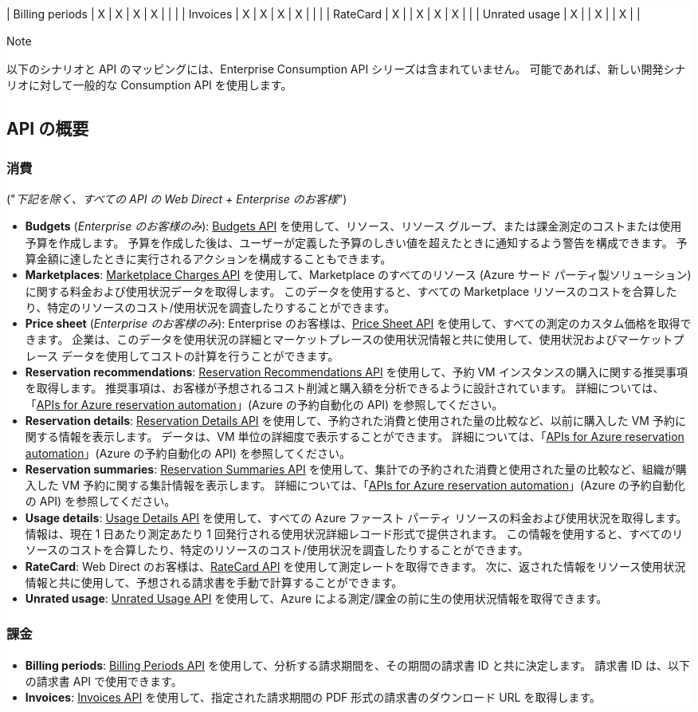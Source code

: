| Billing periods             |             X             |         X        |           X          |         X        |                    |           |
| Invoices                    |             X             |         X        |           X          |         X        |                    |           |
| RateCard                    |             X             |                  |           X          |         X        |          X         |           |
| Unrated usage               |             X             |                  |           X          |                  |          X         |           |

> [!NOTE]
> 以下のシナリオと API のマッピングには、Enterprise Consumption API シリーズは含まれていません。 可能であれば、新しい開発シナリオに対して一般的な Consumption API を使用します。

## <a name="api-summaries"></a>API の概要

### <a name="consumption"></a>消費
("*下記を除く、すべての API の Web Direct + Enterprise のお客様*")

-   **Budgets** (*Enterprise のお客様のみ*): [Budgets API](https://docs.microsoft.com/rest/api/consumption/budgets) を使用して、リソース、リソース グループ、または課金測定のコストまたは使用予算を作成します。 予算を作成した後は、ユーザーが定義した予算のしきい値を超えたときに通知するよう警告を構成できます。 予算金額に達したときに実行されるアクションを構成することもできます。
-   **Marketplaces**: [Marketplace Charges API](https://docs.microsoft.com/rest/api/consumption/marketplaces) を使用して、Marketplace のすべてのリソース (Azure サード パーティ製ソリューション) に関する料金および使用状況データを取得します。 このデータを使用すると、すべての Marketplace リソースのコストを合算したり、特定のリソースのコスト/使用状況を調査したりすることができます。
-   **Price sheet** (*Enterprise のお客様のみ*): Enterprise のお客様は、[Price Sheet API](https://docs.microsoft.com/rest/api/consumption/pricesheet) を使用して、すべての測定のカスタム価格を取得できます。 企業は、このデータを使用状況の詳細とマーケットプレースの使用状況情報と共に使用して、使用状況およびマーケットプレース データを使用してコストの計算を行うことができます。 
-   **Reservation recommendations**: [Reservation Recommendations API](https://docs.microsoft.com/rest/api/consumption/reservationrecommendations) を使用して、予約 VM インスタンスの購入に関する推奨事項を取得します。 推奨事項は、お客様が予想されるコスト削減と購入額を分析できるように設計されています。 詳細については、「[APIs for Azure reservation automation](billing-reservation-apis.md)」(Azure の予約自動化の API) を参照してください。
-   **Reservation details**: [Reservation Details API](https://docs.microsoft.com/rest/api/consumption/reservationsdetails) を使用して、予約された消費と使用された量の比較など、以前に購入した VM 予約に関する情報を表示します。 データは、VM 単位の詳細度で表示することができます。 詳細については、「[APIs for Azure reservation automation](billing-reservation-apis.md)」(Azure の予約自動化の API) を参照してください。
-   **Reservation summaries**: [Reservation Summaries API](https://docs.microsoft.com/rest/api/consumption/reservationssummaries) を使用して、集計での予約された消費と使用された量の比較など、組織が購入した VM 予約に関する集計情報を表示します。 詳細については、「[APIs for Azure reservation automation](billing-reservation-apis.md)」(Azure の予約自動化の API) を参照してください。
-   **Usage details**: [Usage Details API](https://docs.microsoft.com/rest/api/consumption/usagedetails) を使用して、すべての Azure ファースト パーティ リソースの料金および使用状況を取得します。 情報は、現在 1 日あたり測定あたり 1 回発行される使用状況詳細レコード形式で提供されます。 この情報を使用すると、すべてのリソースのコストを合算したり、特定のリソースのコスト/使用状況を調査したりすることができます。
-   **RateCard**: Web Direct のお客様は、[RateCard API](https://msdn.microsoft.com/library/azure/mt219005.aspx) を使用して測定レートを取得できます。 次に、返された情報をリソース使用状況情報と共に使用して、予想される請求書を手動で計算することができます。 
-   **Unrated usage**: [Unrated Usage API](https://msdn.microsoft.com/library/azure/mt219003.aspx) を使用して、Azure による測定/課金の前に生の使用状況情報を取得できます。

### <a name="billing"></a>課金
-   **Billing periods**: [Billing Periods API](https://docs.microsoft.com/rest/api/billing/billingperiods) を使用して、分析する請求期間を、その期間の請求書 ID と共に決定します。 請求書 ID は、以下の請求書 API で使用できます。 
-   **Invoices**: [Invoices API](https://docs.microsoft.com/rest/api/billing/invoices) を使用して、指定された請求期間の PDF 形式の請求書のダウンロード URL を取得します。
